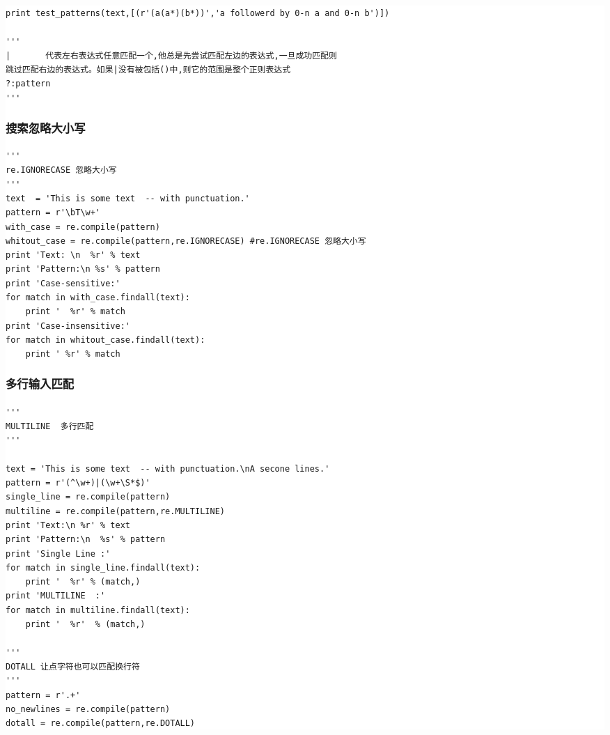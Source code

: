     print test_patterns(text,[(r'(a(a*)(b*))','a followerd by 0-n a and 0-n b')])

    '''
    |       代表左右表达式任意匹配一个,他总是先尝试匹配左边的表达式,一旦成功匹配则
    跳过匹配右边的表达式。如果|没有被包括()中,则它的范围是整个正则表达式
    ?:pattern
    '''


### 搜索忽略大小写

    '''
    re.IGNORECASE 忽略大小写
    '''
    text  = 'This is some text  -- with punctuation.'
    pattern = r'\bT\w+'
    with_case = re.compile(pattern)
    whitout_case = re.compile(pattern,re.IGNORECASE) #re.IGNORECASE 忽略大小写
    print 'Text: \n  %r' % text
    print 'Pattern:\n %s' % pattern
    print 'Case-sensitive:'
    for match in with_case.findall(text):
        print '  %r' % match
    print 'Case-insensitive:'
    for match in whitout_case.findall(text):
        print ' %r' % match
 
### 多行输入匹配

    '''
    MULTILINE  多行匹配
    '''

    text = 'This is some text  -- with punctuation.\nA secone lines.'
    pattern = r'(^\w+)|(\w+\S*$)'
    single_line = re.compile(pattern)
    multiline = re.compile(pattern,re.MULTILINE) 
    print 'Text:\n %r' % text
    print 'Pattern:\n  %s' % pattern
    print 'Single Line :'
    for match in single_line.findall(text):
        print '  %r' % (match,)
    print 'MULTILINE  :'
    for match in multiline.findall(text):
        print '  %r'  % (match,)

    '''
    DOTALL 让点字符也可以匹配换行符
    '''
    pattern = r'.+'
    no_newlines = re.compile(pattern)
    dotall = re.compile(pattern,re.DOTALL)
